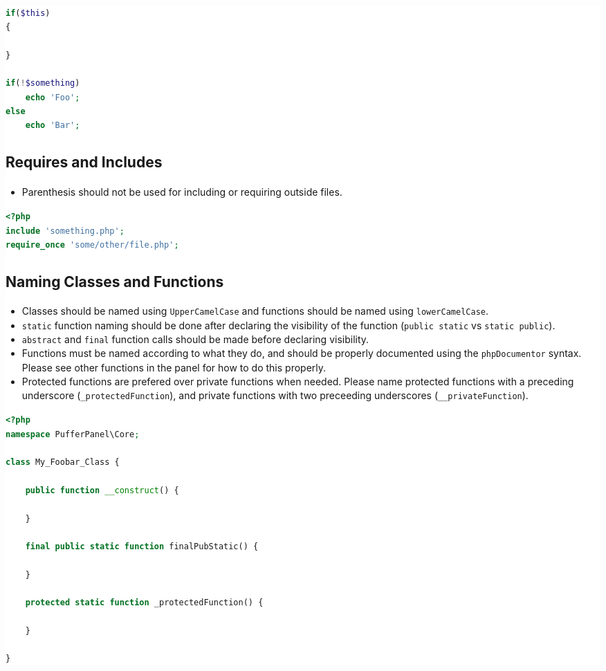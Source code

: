 ```php
if($this)
{

}

if(!$something)
	echo 'Foo';
else
	echo 'Bar';
```

## Requires and Includes
* Parenthesis should not be used for including or requiring outside files.
```php
<?php
include 'something.php';
require_once 'some/other/file.php';
```

## Naming Classes and Functions
* Classes should be named using ``UpperCamelCase`` and functions should be named using ``lowerCamelCase``.
* ``static`` function naming should be done after declaring the visibility of the function (``public static`` vs ``static public``).
* ``abstract`` and ``final`` function calls should be made before declaring visibility.
* Functions must be named according to what they do, and should be properly documented using the ``phpDocumentor`` syntax. Please see other functions in the panel for how to do this properly.
* Protected functions are prefered over private functions when needed. Please name protected functions with a preceding underscore (``_protectedFunction``), and private functions with two preceeding underscores (``__privateFunction``).

```php
<?php
namespace PufferPanel\Core;

class My_Foobar_Class {

	public function __construct() {

	}

	final public static function finalPubStatic() {

	}

	protected static function _protectedFunction() {

	}

}
```
